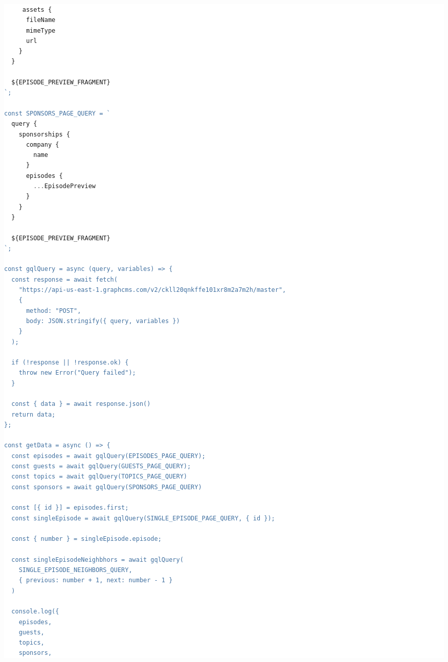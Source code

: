 ```js
     assets {
      fileName
      mimeType
      url
    }
  }
  
  ${EPISODE_PREVIEW_FRAGMENT}
`;

const SPONSORS_PAGE_QUERY = `
  query {
    sponsorships {
      company {
        name
      }
      episodes {
        ...EpisodePreview
      }
    }
  }
  
  ${EPISODE_PREVIEW_FRAGMENT}
`;

const gqlQuery = async (query, variables) => {
  const response = await fetch(
    "https://api-us-east-1.graphcms.com/v2/ckll20qnkffe101xr8m2a7m2h/master",
    {
      method: "POST",
      body: JSON.stringify({ query, variables })
    }
  );

  if (!response || !response.ok) {
    throw new Error("Query failed");
  }

  const { data } = await response.json()
  return data;
};

const getData = async () => {
  const episodes = await gqlQuery(EPISODES_PAGE_QUERY);
  const guests = await gqlQuery(GUESTS_PAGE_QUERY);
  const topics = await gqlQuery(TOPICS_PAGE_QUERY)
  const sponsors = await gqlQuery(SPONSORS_PAGE_QUERY)
  
  const [{ id }] = episodes.first;
  const singleEpisode = await gqlQuery(SINGLE_EPISODE_PAGE_QUERY, { id });

  const { number } = singleEpisode.episode;

  const singleEpisodeNeighbhors = await gqlQuery(
    SINGLE_EPISODE_NEIGHBORS_QUERY,
    { previous: number + 1, next: number - 1 }
  )

  console.log({
    episodes,
    guests,
    topics,
    sponsors,
```